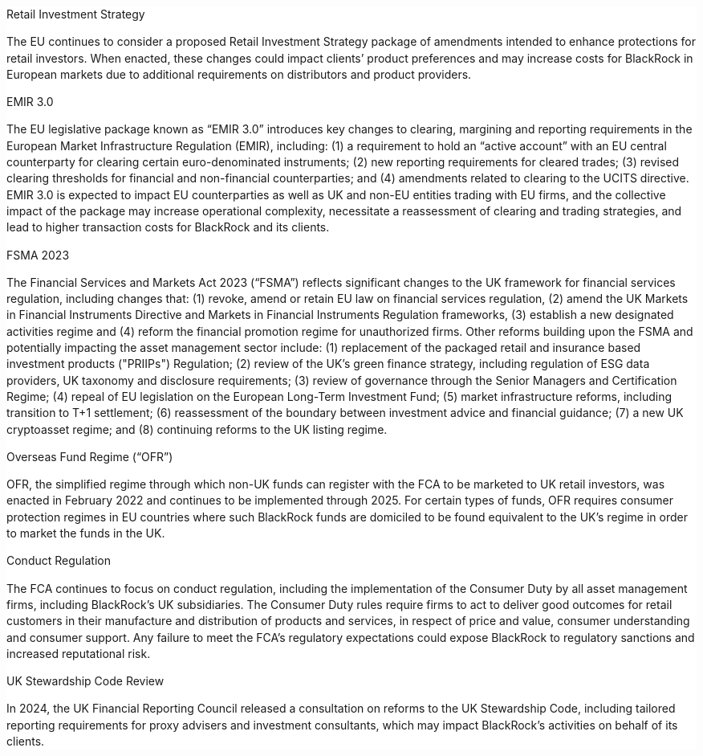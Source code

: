 Retail Investment Strategy

The EU continues to consider a proposed Retail Investment Strategy package of amendments intended to enhance protections for retail investors. When enacted, these changes could impact clients’ product preferences and may increase costs for BlackRock in European markets due to additional requirements on distributors and product providers.

EMIR 3.0

The EU legislative package known as “EMIR 3.0” introduces key changes to clearing, margining and reporting requirements in the European Market Infrastructure Regulation (EMIR), including: (1) a requirement to hold an “active account” with an EU central counterparty for clearing certain euro-denominated instruments; (2) new reporting requirements for cleared trades; (3) revised clearing thresholds for financial and non-financial counterparties; and (4) amendments related to clearing to the UCITS directive. EMIR 3.0 is expected to impact EU counterparties as well as UK and non-EU entities trading with EU firms, and the collective impact of the package may increase operational complexity, necessitate a reassessment of clearing and trading strategies, and lead to higher transaction costs for BlackRock and its clients.

FSMA 2023

The Financial Services and Markets Act 2023 (“FSMA”) reflects significant changes to the UK framework for financial services regulation, including changes that: (1) revoke, amend or retain EU law on financial services regulation, (2) amend the UK Markets in Financial Instruments Directive and Markets in Financial Instruments Regulation frameworks, (3) establish a new designated activities regime and (4) reform the financial promotion regime for unauthorized firms. Other reforms building upon the FSMA and potentially impacting the asset management sector include: (1) replacement of the packaged retail and insurance based investment products ("PRIIPs") Regulation; (2) review of the UK’s green finance strategy, including regulation of ESG data providers, UK taxonomy and disclosure requirements; (3) review of governance through the Senior Managers and Certification Regime; (4) repeal of EU legislation on the European Long-Term Investment Fund; (5) market infrastructure reforms, including transition to T+1 settlement; (6) reassessment of the boundary between investment advice and financial guidance; (7) a new UK cryptoasset regime; and (8) continuing reforms to the UK listing regime.

Overseas Fund Regime (“OFR”)

OFR, the simplified regime through which non-UK funds can register with the FCA to be marketed to UK retail investors, was enacted in February 2022 and continues to be implemented through 2025. For certain types of funds, OFR requires consumer protection regimes in EU countries where such BlackRock funds are domiciled to be found equivalent to the UK’s regime in order to market the funds in the UK.

Conduct Regulation

The FCA continues to focus on conduct regulation, including the implementation of the Consumer Duty by all asset management firms, including BlackRock’s UK subsidiaries. The Consumer Duty rules require firms to act to deliver good outcomes for retail customers in their manufacture and distribution of products and services, in respect of price and value, consumer understanding and consumer support. Any failure to meet the FCA’s regulatory expectations could expose BlackRock to regulatory sanctions and increased reputational risk.

UK Stewardship Code Review

In 2024, the UK Financial Reporting Council released a consultation on reforms to the UK Stewardship Code, including tailored reporting requirements for proxy advisers and investment consultants, which may impact BlackRock’s activities on behalf of its clients.
